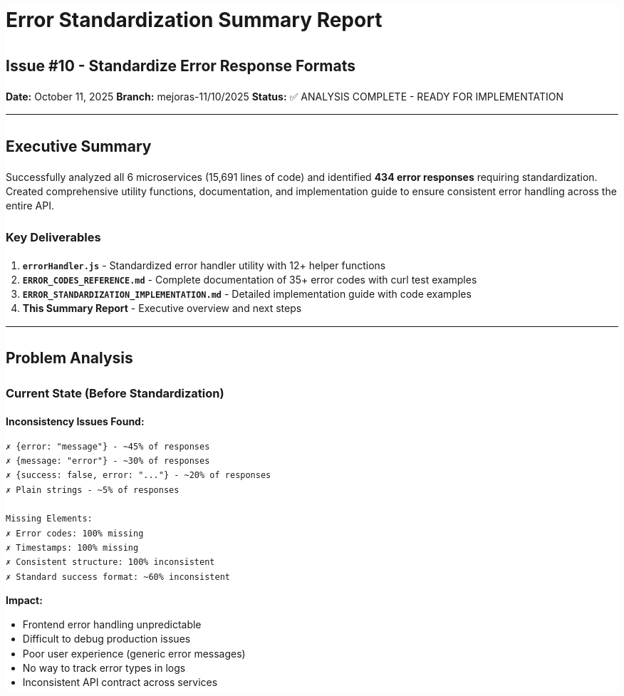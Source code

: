 # Error Standardization Summary Report
## Issue #10 - Standardize Error Response Formats

**Date:** October 11, 2025
**Branch:** mejoras-11/10/2025
**Status:** ✅ ANALYSIS COMPLETE - READY FOR IMPLEMENTATION

---

## Executive Summary

Successfully analyzed all 6 microservices (15,691 lines of code) and identified **434 error responses** requiring standardization. Created comprehensive utility functions, documentation, and implementation guide to ensure consistent error handling across the entire API.

### Key Deliverables

1. **`errorHandler.js`** - Standardized error handler utility with 12+ helper functions
2. **`ERROR_CODES_REFERENCE.md`** - Complete documentation of 35+ error codes with curl test examples
3. **`ERROR_STANDARDIZATION_IMPLEMENTATION.md`** - Detailed implementation guide with code examples
4. **This Summary Report** - Executive overview and next steps

---

## Problem Analysis

### Current State (Before Standardization)

**Inconsistency Issues Found:**

```
✗ {error: "message"} - ~45% of responses
✗ {message: "error"} - ~30% of responses
✗ {success: false, error: "..."} - ~20% of responses
✗ Plain strings - ~5% of responses

Missing Elements:
✗ Error codes: 100% missing
✗ Timestamps: 100% missing
✗ Consistent structure: 100% inconsistent
✗ Standard success format: ~60% inconsistent
```

**Impact:**
- Frontend error handling unpredictable
- Difficult to debug production issues
- Poor user experience (generic error messages)
- No way to track error types in logs
- Inconsistent API contract across services

